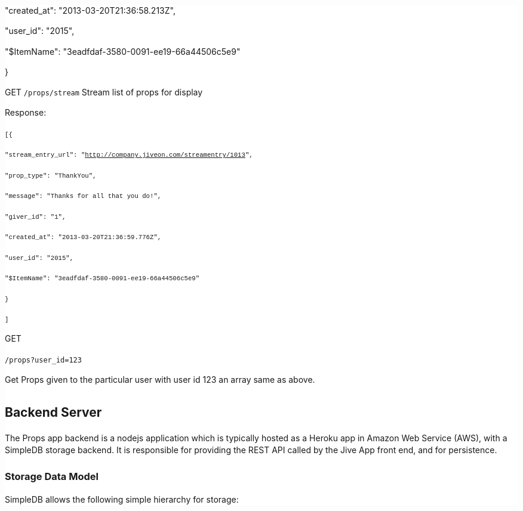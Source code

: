 <p>    "created_at": "2013-03-20T21:36:58.213Z",</p>
<p>    "user_id": "2015",</p>
<p>    "$ItemName": "3eadfdaf-3580-0091-ee19-66a44506c5e9"</p>
<p>}</p>
</td>
</tr>
<tr>
<td style="padding: 2px;">GET <code class="focusRow subFocusRow">/props/stream</code></td>
<td style="padding: 2px;">Stream list of props for display</td>
<td style="padding: 2px;">
<p>Response:</p>
<p></p>
<p><span style="font-family: 'courier new', courier; font-size: 8pt;">[{</span></p>
<p><span style="font-family: 'courier new', courier; font-size: 8pt;"><span>        "stream_entry_url": "</span><a class="jive-link-external-small" href="http://company.jiveon.com/streamentry/1013">http://company.jiveon.com/streamentry/1013</a><span>",</span></span></p>
<p><span style="font-family: 'courier new', courier; font-size: 8pt;">        "prop_type": "ThankYou",</span></p>
<p><span style="font-family: 'courier new', courier; font-size: 8pt;">        "message": "Thanks for all that you do!",</span></p>
<p><span style="font-family: 'courier new', courier; font-size: 8pt;">        "giver_id": "1",</span></p>
<p><span style="font-family: 'courier new', courier; font-size: 8pt;">        "created_at": "2013-03-20T21:36:59.776Z",</span></p>
<p><span style="font-family: 'courier new', courier; font-size: 8pt;">        "user_id": "2015",</span></p>
<p><span style="font-family: 'courier new', courier; font-size: 8pt;">        "$ItemName": "3eadfdaf-3580-0091-ee19-66a44506c5e9"</span></p>
<p><span style="font-family: 'courier new', courier; font-size: 8pt;">    }</span></p>
<p><span style="font-family: 'courier new', courier; font-size: 8pt;">]</span></p>
</td>
</tr>
<tr>
<td style="padding: 2px;">
<p>GET</p>
<p><code class="focusRow subFocusRow">/props?user_id=123</code></p>
</td>
<td style="padding: 2px;">Get Props given to the particular user with user id 123</td>
<td style="padding: 2px;">an array same as above.</td>
</tr>
</tbody>
</table>

<br>

Backend Server
--------------
The Props app backend is a nodejs application which is typically hosted as a Heroku app in Amazon Web Service (AWS), with a SimpleDB storage backend. It is responsible for providing  the REST API called by the Jive App front end, and for persistence.

### Storage Data Model ###
SimpleDB allows the following simple hierarchy for storage:
